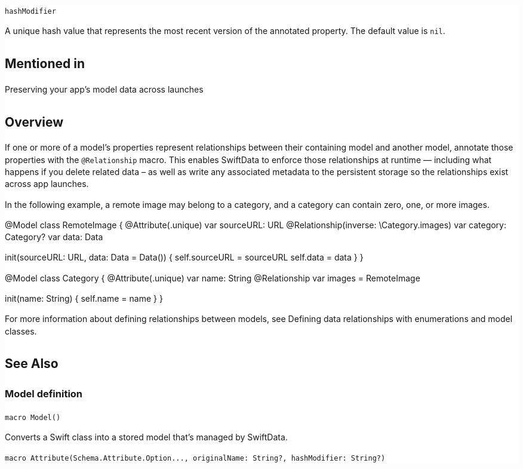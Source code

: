 `hashModifier`

A unique hash value that represents the most recent version of the annotated property. The default value is `nil`.

## Mentioned in

Preserving your app’s model data across launches

## Overview

If one or more of a model’s properties represent relationships between their containing model and another model, annotate those properties with the `@Relationship` macro. This enables SwiftData to enforce those relationships at runtime — including what happens if you delete related data – as well as write any associated metadata to the persistent storage so the relationships exist across app launches.

In the following example, a remote image may belong to a category, and a category can contain zero, one, or more images.

@Model
class RemoteImage {
@Attribute(.unique) var sourceURL: URL
@Relationship(inverse: \Category.images) var category: Category?
var data: Data

init(sourceURL: URL, data: Data = Data()) {
self.sourceURL = sourceURL
self.data = data
}
}

@Model
class Category {
@Attribute(.unique) var name: String
@Relationship var images = RemoteImage

init(name: String) {
self.name = name
}
}

For more information about defining relationships between models, see Defining data relationships with enumerations and model classes.

## See Also

### Model definition

`macro Model()`

Converts a Swift class into a stored model that’s managed by SwiftData.

`macro Attribute(Schema.Attribute.Option..., originalName: String?, hashModifier: String?)`
